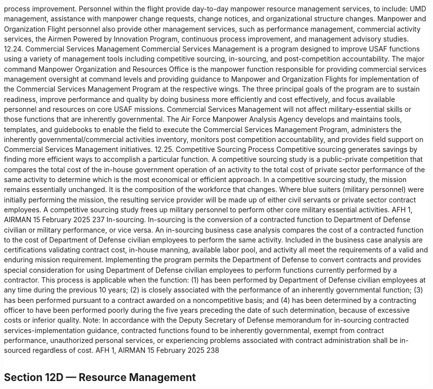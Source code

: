 process improvement. Personnel within the flight provide day-to-day manpower resource
management services, to include: UMD management, assistance with manpower change requests, change notices, and organizational structure changes. Manpower and Organization Flight
personnel also provide other management services, such as performance management, commercial activity services, the Airmen Powered by Innovation Program, continuous process
improvement, and management advisory studies. 12.24. Commercial Services Management
Commercial Services Management is a program designed to improve USAF functions using a
variety of management tools including competitive sourcing, in-sourcing, and post-competition
accountability. The major command Manpower Organization and Resources Office is the
manpower function responsible for providing commercial services management oversight at
command levels and providing guidance to Manpower and Organization Flights for
implementation of the Commercial Services Management Program at the respective wings. The
three principal goals of the program are to sustain readiness, improve performance and quality by
doing business more efficiently and cost effectively, and focus available personnel and resources
on core USAF missions. Commercial Services Management will not affect military-essential skills
or those functions that are inherently governmental. The Air Force Manpower Analysis Agency
develops and maintains tools, templates, and guidebooks to enable the field to execute the
Commercial Services Management Program, administers the inherently governmental/commercial
activities inventory, monitors post competition accountability, and provides field support on
Commercial Services Management initiatives. 12.25. Competitive Sourcing Process
Competitive sourcing generates savings by finding more efficient ways to accomplish a particular
function. A competitive sourcing study is a public-private competition that compares the total cost
of the in-house government operation of an activity to the total cost of private sector performance
of the same activity to determine which is the most economical or efficient approach. In a competitive sourcing study, the mission remains essentially unchanged. It is the composition
of the workforce that changes. Where blue suiters (military personnel) were initially performing
the mission, the resulting service provider will be made up of either civil servants or private sector
contract employees. A competitive sourcing study frees up military personnel to perform other
core military essential activities. 
AFH 1, AIRMAN 15 February 2025
237
In-sourcing. In-sourcing is the conversion of a contracted function to Department of Defense
civilian or military performance, or vice versa. An in-sourcing business case analysis compares
the cost of a contracted function to the cost of Department of Defense civilian employees to
perform the same activity. Included in the business case analysis are certifications validating
contract cost, in-house manning, available labor pool, and activity all meet the requirements of a
valid and enduring mission requirement. Implementing the program permits the Department of
Defense to convert contracts and provides special consideration for using Department of Defense
civilian employees to perform functions currently performed by a contractor. This process is
applicable when the function: (1) has been performed by Department of Defense civilian
employees at any time during the previous 10 years; (2) is closely associated with the performance
of an inherently governmental function; (3) has been performed pursuant to a contract awarded on
a noncompetitive basis; and (4) has been determined by a contracting officer to have been
performed poorly during the five years preceding the date of such determination, because of
excessive costs or inferior quality. Note: In accordance with the Deputy Secretary of Defense
memorandum for in-sourcing contracted services-implementation guidance, contracted functions
found to be inherently governmental, exempt from contract performance, unauthorized personal
services, or experiencing problems associated with contract administration shall be in-sourced
regardless of cost. 
AFH 1, AIRMAN 15 February 2025
238
## Section 12D — Resource Management
